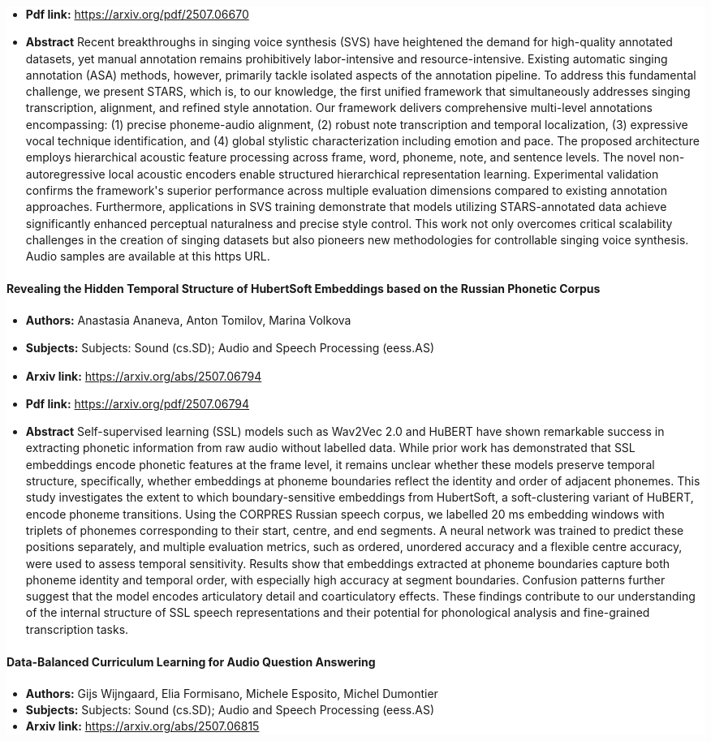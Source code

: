  - **Pdf link:** https://arxiv.org/pdf/2507.06670

 - **Abstract**
 Recent breakthroughs in singing voice synthesis (SVS) have heightened the demand for high-quality annotated datasets, yet manual annotation remains prohibitively labor-intensive and resource-intensive. Existing automatic singing annotation (ASA) methods, however, primarily tackle isolated aspects of the annotation pipeline. To address this fundamental challenge, we present STARS, which is, to our knowledge, the first unified framework that simultaneously addresses singing transcription, alignment, and refined style annotation. Our framework delivers comprehensive multi-level annotations encompassing: (1) precise phoneme-audio alignment, (2) robust note transcription and temporal localization, (3) expressive vocal technique identification, and (4) global stylistic characterization including emotion and pace. The proposed architecture employs hierarchical acoustic feature processing across frame, word, phoneme, note, and sentence levels. The novel non-autoregressive local acoustic encoders enable structured hierarchical representation learning. Experimental validation confirms the framework's superior performance across multiple evaluation dimensions compared to existing annotation approaches. Furthermore, applications in SVS training demonstrate that models utilizing STARS-annotated data achieve significantly enhanced perceptual naturalness and precise style control. This work not only overcomes critical scalability challenges in the creation of singing datasets but also pioneers new methodologies for controllable singing voice synthesis. Audio samples are available at this https URL.
#### Revealing the Hidden Temporal Structure of HubertSoft Embeddings based on the Russian Phonetic Corpus
 - **Authors:** Anastasia Ananeva, Anton Tomilov, Marina Volkova
 - **Subjects:** Subjects:
Sound (cs.SD); Audio and Speech Processing (eess.AS)
 - **Arxiv link:** https://arxiv.org/abs/2507.06794

 - **Pdf link:** https://arxiv.org/pdf/2507.06794

 - **Abstract**
 Self-supervised learning (SSL) models such as Wav2Vec 2.0 and HuBERT have shown remarkable success in extracting phonetic information from raw audio without labelled data. While prior work has demonstrated that SSL embeddings encode phonetic features at the frame level, it remains unclear whether these models preserve temporal structure, specifically, whether embeddings at phoneme boundaries reflect the identity and order of adjacent phonemes. This study investigates the extent to which boundary-sensitive embeddings from HubertSoft, a soft-clustering variant of HuBERT, encode phoneme transitions. Using the CORPRES Russian speech corpus, we labelled 20 ms embedding windows with triplets of phonemes corresponding to their start, centre, and end segments. A neural network was trained to predict these positions separately, and multiple evaluation metrics, such as ordered, unordered accuracy and a flexible centre accuracy, were used to assess temporal sensitivity. Results show that embeddings extracted at phoneme boundaries capture both phoneme identity and temporal order, with especially high accuracy at segment boundaries. Confusion patterns further suggest that the model encodes articulatory detail and coarticulatory effects. These findings contribute to our understanding of the internal structure of SSL speech representations and their potential for phonological analysis and fine-grained transcription tasks.
#### Data-Balanced Curriculum Learning for Audio Question Answering
 - **Authors:** Gijs Wijngaard, Elia Formisano, Michele Esposito, Michel Dumontier
 - **Subjects:** Subjects:
Sound (cs.SD); Audio and Speech Processing (eess.AS)
 - **Arxiv link:** https://arxiv.org/abs/2507.06815
